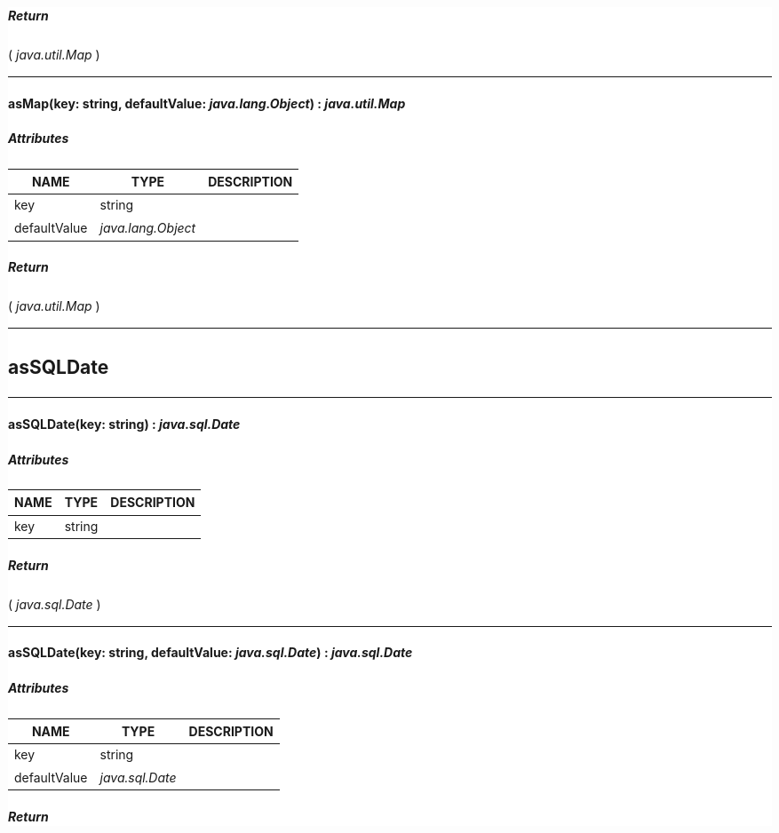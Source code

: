 ##### Return

( _java.util.Map_ )


---

#### asMap(key: string, defaultValue: _java.lang.Object_) : _java.util.Map_
##### Attributes

| NAME | TYPE | DESCRIPTION |
|---|---|---|
| key | string |   |
| defaultValue | _java.lang.Object_ |   |

##### Return

( _java.util.Map_ )


---

## asSQLDate

---

#### asSQLDate(key: string) : _java.sql.Date_
##### Attributes

| NAME | TYPE | DESCRIPTION |
|---|---|---|
| key | string |   |

##### Return

( _java.sql.Date_ )


---

#### asSQLDate(key: string, defaultValue: _java.sql.Date_) : _java.sql.Date_
##### Attributes

| NAME | TYPE | DESCRIPTION |
|---|---|---|
| key | string |   |
| defaultValue | _java.sql.Date_ |   |

##### Return
